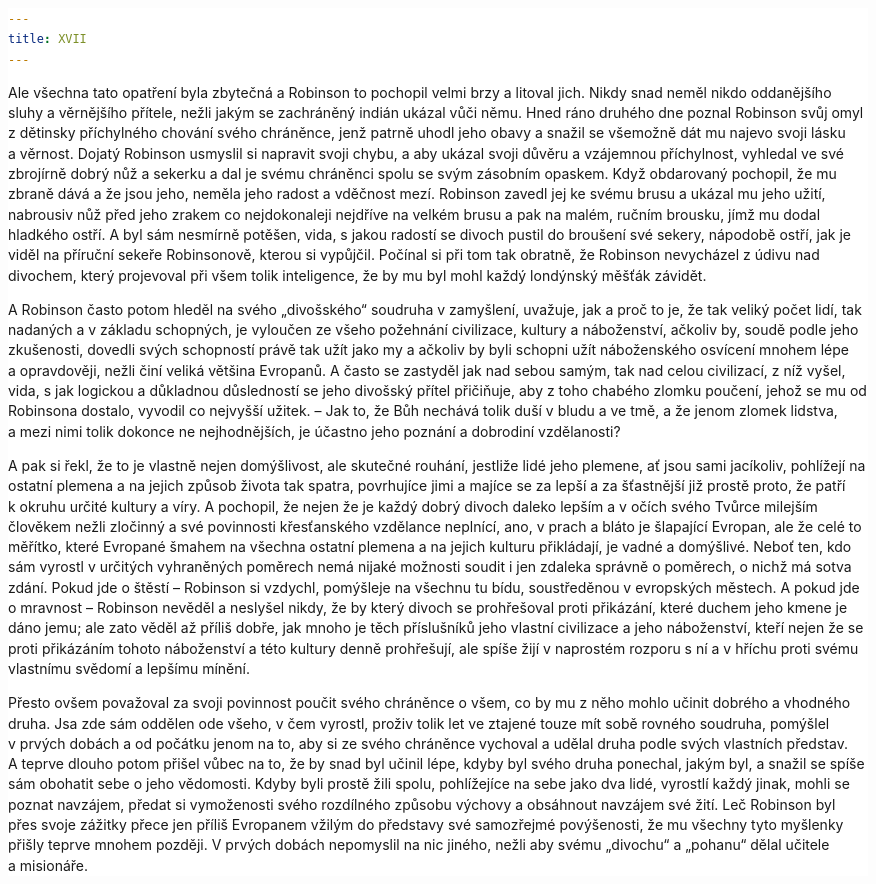 ```yaml
---
title: XVII
---
```


Ale všechna tato opatření byla zbytečná a Robinson to pochopil velmi brzy a litoval jich. Nikdy snad neměl nikdo oddanějšího sluhy a věrnějšího přítele, nežli jakým se zachráněný indián ukázal vůči němu. Hned ráno druhého dne poznal Robinson svůj omyl z dětinsky příchylného chování svého chráněnce, jenž patrně uhodl jeho obavy a snažil se všemožně dát mu najevo svoji lásku a věrnost. Dojatý Robinson usmyslil si napravit svoji chybu, a aby ukázal svoji důvěru a vzájemnou příchylnost, vyhledal ve své zbrojírně dobrý nůž a sekerku a dal je svému chráněnci spolu se svým zásobním opaskem. Když obdarovaný pochopil, že mu zbraně dává a že jsou jeho, neměla jeho radost a vděčnost mezí. Robinson zavedl jej ke svému brusu a ukázal mu jeho užití, nabrousiv nůž před jeho zrakem co nejdokonaleji nejdříve na velkém brusu a pak na malém, ručním brousku, jímž mu dodal hladkého ostří. A byl sám nesmírně potěšen, vida, s jakou radostí se divoch pustil do broušení své sekery, nápodobě ostří, jak je viděl na příruční sekeře Robinsonově, kterou si vypůjčil. Počínal si při tom tak obratně, že Robinson nevycházel z údivu nad divochem, který projevoval při všem tolik inteligence, že by mu byl mohl každý londýnský měšťák závidět.

A Robinson často potom hleděl na svého „divošského“ soudruha v zamyšlení, uvažuje, jak a proč to je, že tak veliký počet lidí, tak nadaných a v základu schopných, je vyloučen ze všeho požehnání civilizace, kultury a náboženství, ačkoliv by, soudě podle jeho zkušenosti, dovedli svých schopností právě tak užít jako my a ačkoliv by byli schopni užít náboženského osvícení mnohem lépe a opravdověji, nežli činí veliká většina Evropanů. A často se zastyděl jak nad sebou samým, tak nad celou civilizací, z níž vyšel, vida, s jak logickou a důkladnou důsledností se jeho divošský přítel přičiňuje, aby z toho chabého zlomku poučení, jehož se mu od Robinsona dostalo, vyvodil co nejvyšší užitek. – Jak to, že Bůh nechává tolik duší v bludu a ve tmě, a že jenom zlomek lidstva, a mezi nimi tolik do­konce ne nejhodnějších, je účastno jeho poznání a dobrodiní vzdělanosti?

A pak si řekl, že to je vlastně nejen domýšlivost, ale skutečné rouhání, jestliže lidé jeho plemene, ať jsou sami jacíkoliv, pohlížejí na ostatní plemena a na jejich způsob života tak spatra, povrhujíce jimi a majíce se za lepší a za šťastnější již prostě proto, že patří k okruhu určité kultury a víry. A pochopil, že nejen že je každý dobrý divoch daleko lepším a v očích svého Tvůrce milejším člověkem nežli zločinný a své povinnosti křesťanského vzdělance neplnící, ano, v prach a bláto je šlapající Evropan, ale že celé to měřítko, které Evropané šmahem na všechna ostatní plemena a na jejich kulturu přikládají, je vadné a domýšlivé. Neboť ten, kdo sám vyrostl v určitých vyhraněných poměrech nemá nijaké možnosti soudit i jen zdaleka správně o poměrech, o nichž má sotva zdání. Pokud jde o štěstí – Robinson si vzdychl, pomýšleje na všechnu tu bídu, soustředěnou v evropských městech. A pokud jde o mravnost – Robinson nevěděl a neslyšel nikdy, že by který divoch se prohřešoval proti přikázání, které duchem jeho kmene je dáno jemu; ale zato věděl až příliš dobře, jak mnoho je těch příslušníků jeho vlastní civilizace a jeho náboženství, kteří nejen že se proti přikázáním tohoto náboženství a této kultury denně prohřešují, ale spíše žijí v naprostém rozporu s ní a v hříchu proti svému vlastnímu svědomí a lepšímu mínění.

Přesto ovšem považoval za svoji povinnost poučit svého chráněnce o všem, co by mu z něho mohlo učinit dobrého a vhodného druha. Jsa zde sám oddělen ode všeho, v čem vyrostl, proživ tolik let ve ztajené touze mít sobě rovného soudruha, pomýšlel v prvých dobách a od počátku jenom na to, aby si ze svého chráněnce vychoval a udělal druha podle svých vlastních představ. A teprve dlouho potom přišel vůbec na to, že by snad byl učinil lépe, kdyby byl svého druha ponechal, jakým byl, a snažil se spíše sám obohatit sebe o jeho vědomosti. Kdyby byli prostě žili spolu, pohlížejíce na sebe jako dva lidé, vyrostlí každý jinak, mohli se poznat navzájem, předat si vymoženosti svého rozdílného způsobu výchovy a obsáhnout navzájem své žití. Leč Robinson byl přes svoje zážitky přece jen příliš Evropanem vžilým do představy své samozřejmé povýšenosti, že mu všechny tyto myšlenky přišly teprve mnohem později. V prvých dobách nepomyslil na nic jiného, nežli aby svému „divochu“ a „pohanu“ dělal učitele a misionáře.
